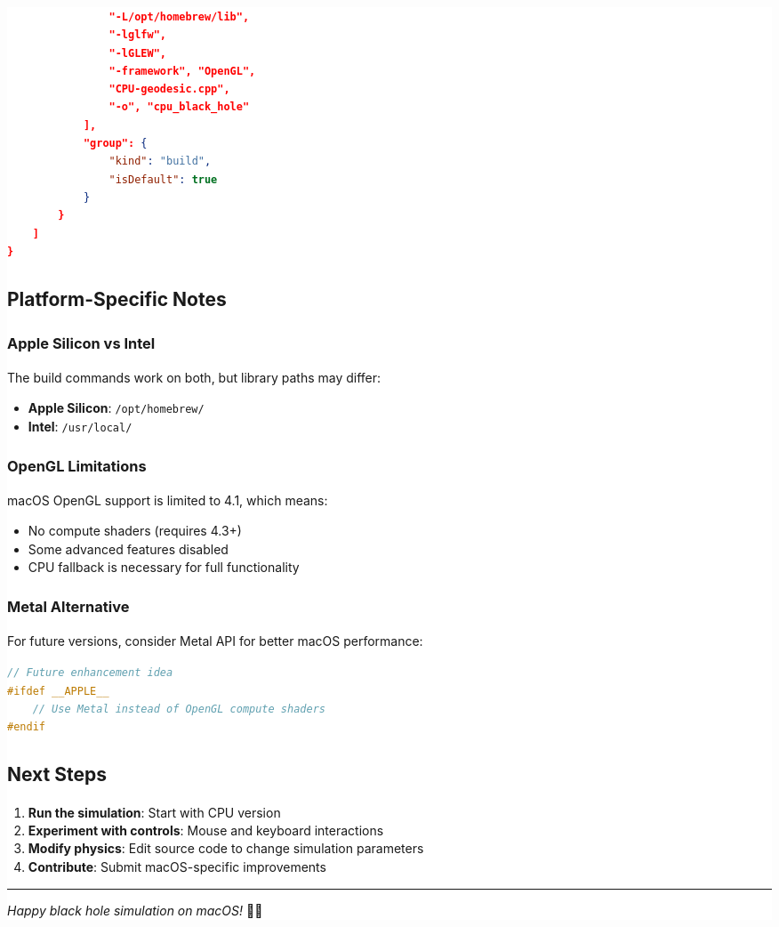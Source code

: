 ```json
                "-L/opt/homebrew/lib",
                "-lglfw",
                "-lGLEW",
                "-framework", "OpenGL",
                "CPU-geodesic.cpp",
                "-o", "cpu_black_hole"
            ],
            "group": {
                "kind": "build",
                "isDefault": true
            }
        }
    ]
}
```

## Platform-Specific Notes

### Apple Silicon vs Intel
The build commands work on both, but library paths may differ:

- **Apple Silicon**: `/opt/homebrew/`
- **Intel**: `/usr/local/`

### OpenGL Limitations
macOS OpenGL support is limited to 4.1, which means:
- No compute shaders (requires 4.3+)
- Some advanced features disabled
- CPU fallback is necessary for full functionality

### Metal Alternative
For future versions, consider Metal API for better macOS performance:
```cpp
// Future enhancement idea
#ifdef __APPLE__
    // Use Metal instead of OpenGL compute shaders
#endif
```

## Next Steps

1. **Run the simulation**: Start with CPU version
2. **Experiment with controls**: Mouse and keyboard interactions
3. **Modify physics**: Edit source code to change simulation parameters
4. **Contribute**: Submit macOS-specific improvements

---

*Happy black hole simulation on macOS!* 🌌🍎